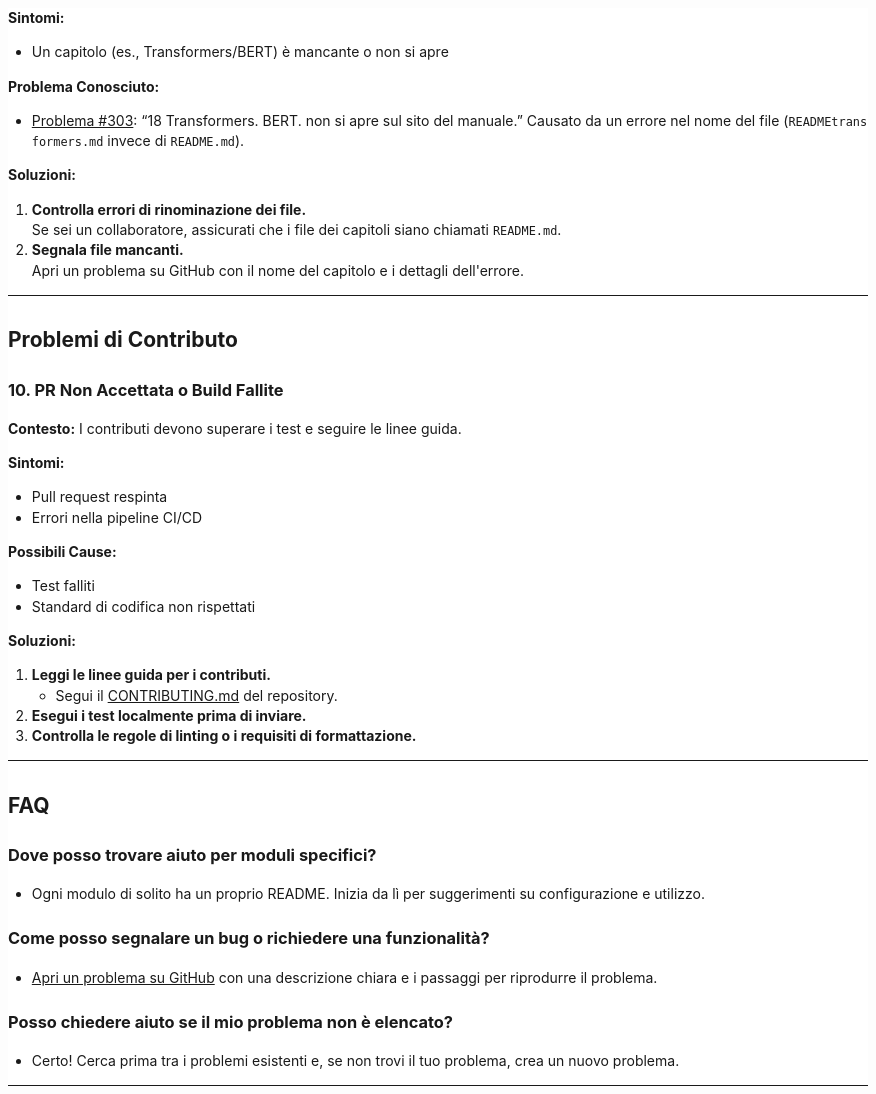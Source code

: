 **Sintomi:**
- Un capitolo (es., Transformers/BERT) è mancante o non si apre

**Problema Conosciuto:**  
- [Problema #303](https://github.com/microsoft/AI-For-Beginners/issues/303): “18 Transformers. BERT. non si apre sul sito del manuale.” Causato da un errore nel nome del file (`READMEtransformers.md` invece di `README.md`).

**Soluzioni:**
1. **Controlla errori di rinominazione dei file.**  
   Se sei un collaboratore, assicurati che i file dei capitoli siano chiamati `README.md`.
2. **Segnala file mancanti.**  
   Apri un problema su GitHub con il nome del capitolo e i dettagli dell'errore.

---

## Problemi di Contributo

### 10. PR Non Accettata o Build Fallite

**Contesto:** I contributi devono superare i test e seguire le linee guida.

**Sintomi:**
- Pull request respinta
- Errori nella pipeline CI/CD

**Possibili Cause:**
- Test falliti
- Standard di codifica non rispettati

**Soluzioni:**
1. **Leggi le linee guida per i contributi.**
   - Segui il [CONTRIBUTING.md](https://github.com/microsoft/AI-For-Beginners/blob/main/CONTRIBUTING.md) del repository.
2. **Esegui i test localmente prima di inviare.**
3. **Controlla le regole di linting o i requisiti di formattazione.**

---

## FAQ

### Dove posso trovare aiuto per moduli specifici?
- Ogni modulo di solito ha un proprio README. Inizia da lì per suggerimenti su configurazione e utilizzo.

### Come posso segnalare un bug o richiedere una funzionalità?
- [Apri un problema su GitHub](https://github.com/microsoft/AI-For-Beginners/issues/new) con una descrizione chiara e i passaggi per riprodurre il problema.

### Posso chiedere aiuto se il mio problema non è elencato?
- Certo! Cerca prima tra i problemi esistenti e, se non trovi il tuo problema, crea un nuovo problema.

---